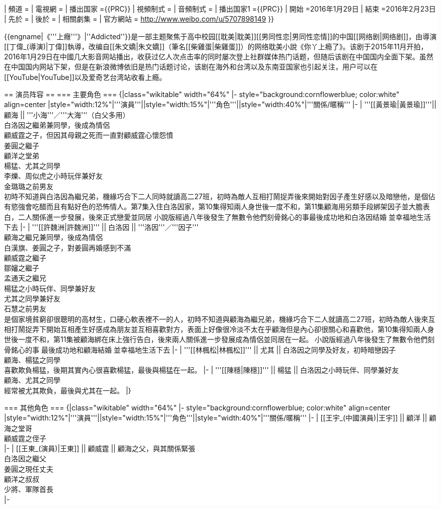 | 頻道 =
| 電視網 =
| 播出国家 ={{PRC}}
| 視頻制式 =
| 音頻制式 = 
| 播出国家1 ={{PRC}}
| 開始 =2016年1月29日
| 結束 =2016年2月23日
| 先於 = 
| 後於 = 
| 相關劇集 =
| 官方網站 = http://www.weibo.com/u/5707898149
}}

{{engname|《'''上癮'''》|''Addicted''}}是一部主题聚焦于高中校园[[耽美|耽美]][[男同性恋|男同性恋情]]的中国[[网络剧|网络剧]]，由導演[[丁偉_(導演)|丁偉]]執導，改编自[[朱文嬌|朱文嬌]]（筆名[[柴雞蛋|柴雞蛋]]）的网络耽美小說《你丫上瘾了》。该剧于2015年11月开拍，2016年1月29日在中國几大影音网站播出，收获过亿人次点击率的同时屡次登上社群媒体热门话题，但随后该剧在中国国内全面下架。虽然在中国国内网站下架，但是在新浪微博依旧是热门话题讨论，该剧在海外和台湾以及东南亚国家也引起关注，用户可以在[[YouTube|YouTube]]以及爱奇艺台湾站收看上瘾。

== 演员阵容 ==
=== 主要角色 ===
{|class="wikitable" width="64%"
|- style="background:cornflowerblue; color:white" align=center
|style="width:12%"|'''演員'''||style="width:15%"|'''角色'''||style="width:40%"|'''關係/暱稱'''
|-
| '''[[黃景瑜|黃景瑜]]'''|| 顧海 || '''小海'''／'''大海'''（白父多用）<br>白洛因之繼弟兼同學，後成為情侶<br>顧威霆之子，但因其母親之死而一直對顧威霆心懷怨憤<br>姜圓之繼子<br>顧洋之堂弟<br>楊猛、尤其之同學<br>李爍、周似虎之小時玩伴兼好友<br>金璐璐之前男友<br>初時不知道與白洛因為繼兄弟，機緣巧合下二人同時就讀高二27班，初時為敵人互相打鬧捉弄後來開始對因子產生好感以及暗戀他，是個佔有慾強會吃醋而且有點好色的恐怖情人。第7集入住白洛因家，第10集得知兩人身世後一度不和，第11集顧海用另類手段綁架因子並大膽表白，二人關係進一步發展，後來正式戀愛並同居     小說版經過八年後發生了無數令他們刻骨銘心的事最後成功地和白洛因结婚 並幸福地生活下去
|-
| '''[[許魏洲|許魏洲]]''' || 白洛因 || '''洛因'''／'''因子'''<br>顧海之繼兄兼同學，後成為情侶<br>白漢旗、姜圓之子，對姜圓再婚感到不滿<br>顧威霆之繼子<br>鄒嬸之繼子<br>孟通天之繼兄<br>楊猛之小時玩伴、同學兼好友<br>尤其之同學兼好友<br>石慧之前男友<br>是個家境貧窮卻很聰明的高材生，口硬心軟表裡不一的人，初時不知道與顧海為繼兄弟，機緣巧合下二人就讀高二27班，初時為敵人後來互相打鬧捉弄下開始互相產生好感成為朋友並互相喜歡對方，表面上好像很冷淡不太在乎顧海但是內心卻很關心和喜歡他，第10集得知兩人身世後一度不和，第11集被顧海綁在床上強行告白，後來兩人關係進一步發展成為情侶並同居在一起。      小說版經過八年後發生了無數令他們刻骨銘心的事 最後成功地和顧海結婚 並幸福地生活下去
|-
| '''[[林楓松|林楓松]]''' || 尤其 || 白洛因之同學及好友，初時暗戀因子<br>顧海、楊猛之同學<br>喜歡欺負楊猛，後期其實內心很喜歡楊猛，最後與楊猛在一起。
|-
| '''[[陳穩|陳穩]]''' || 楊猛 || 白洛因之小時玩伴、同學兼好友<br>顧海、尤其之同學<br>經常被尤其欺負，最後與尤其在一起。
|}

=== 其他角色 ===
{|class="wikitable" width="64%"
|- style="background:cornflowerblue; color:white" align=center
|style="width:12%"|'''演員'''||style="width:15%"|'''角色'''||style="width:40%"|'''關係/暱稱'''
|-
| [[王宇_(中國演員)|王宇]] || 顧洋 || 顧海之堂哥<br>顧威霆之侄子<br>
|-
| [[王東_(演員)|王東]] || 顧威霆 || 顧海之父，與其關係緊張<br>白洛因之繼父<br>姜圓之現任丈夫<br>顧洋之叔叔<br>少將、軍隊首長<br>
|-